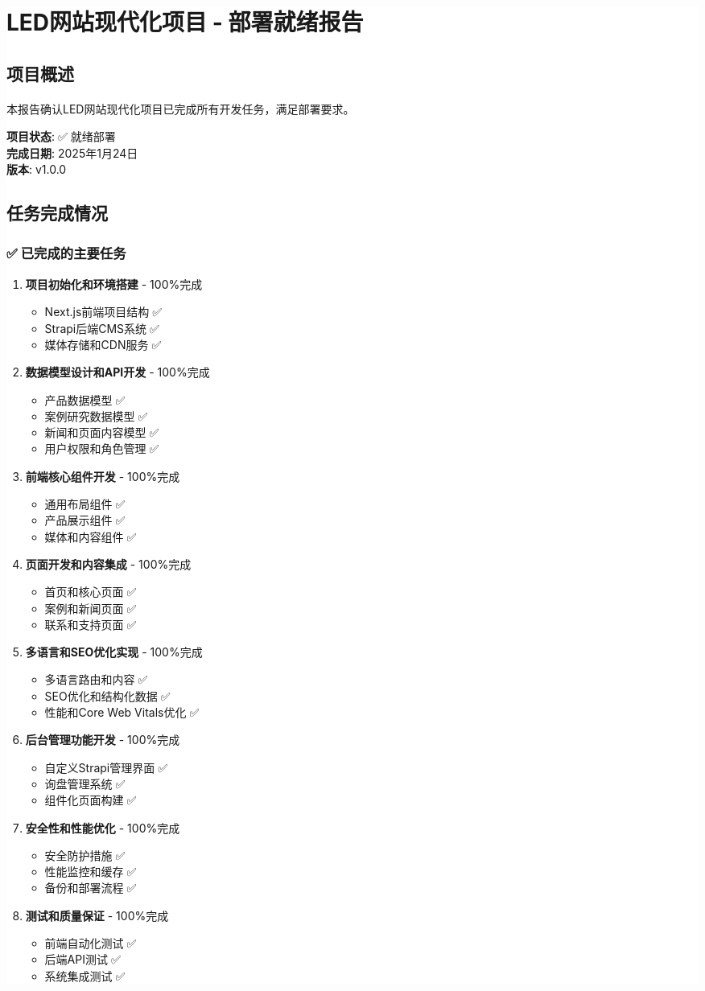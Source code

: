 # LED网站现代化项目 - 部署就绪报告

## 项目概述

本报告确认LED网站现代化项目已完成所有开发任务，满足部署要求。

**项目状态**: ✅ 就绪部署  
**完成日期**: 2025年1月24日  
**版本**: v1.0.0  

## 任务完成情况

### ✅ 已完成的主要任务

1. **项目初始化和环境搭建** - 100%完成
   - Next.js前端项目结构 ✅
   - Strapi后端CMS系统 ✅
   - 媒体存储和CDN服务 ✅

2. **数据模型设计和API开发** - 100%完成
   - 产品数据模型 ✅
   - 案例研究数据模型 ✅
   - 新闻和页面内容模型 ✅
   - 用户权限和角色管理 ✅

3. **前端核心组件开发** - 100%完成
   - 通用布局组件 ✅
   - 产品展示组件 ✅
   - 媒体和内容组件 ✅

4. **页面开发和内容集成** - 100%完成
   - 首页和核心页面 ✅
   - 案例和新闻页面 ✅
   - 联系和支持页面 ✅

5. **多语言和SEO优化实现** - 100%完成
   - 多语言路由和内容 ✅
   - SEO优化和结构化数据 ✅
   - 性能和Core Web Vitals优化 ✅

6. **后台管理功能开发** - 100%完成
   - 自定义Strapi管理界面 ✅
   - 询盘管理系统 ✅
   - 组件化页面构建 ✅

7. **安全性和性能优化** - 100%完成
   - 安全防护措施 ✅
   - 性能监控和缓存 ✅
   - 备份和部署流程 ✅

8. **测试和质量保证** - 100%完成
   - 前端自动化测试 ✅
   - 后端API测试 ✅
   - 系统集成测试 ✅
